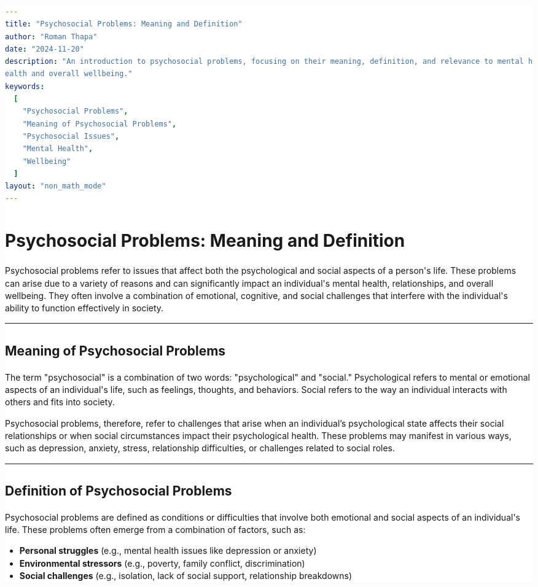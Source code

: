 ```yaml
---
title: "Psychosocial Problems: Meaning and Definition"
author: "Roman Thapa"
date: "2024-11-20"
description: "An introduction to psychosocial problems, focusing on their meaning, definition, and relevance to mental health and overall wellbeing."
keywords:
  [
    "Psychosocial Problems",
    "Meaning of Psychosocial Problems",
    "Psychosocial Issues",
    "Mental Health",
    "Wellbeing"
  ]
layout: "non_math_mode"
---
```


# Psychosocial Problems: Meaning and Definition

Psychosocial problems refer to issues that affect both the psychological and social aspects of a person's life. These problems can arise due to a variety of reasons and can significantly impact an individual's mental health, relationships, and overall wellbeing. They often involve a combination of emotional, cognitive, and social challenges that interfere with the individual's ability to function effectively in society.

---

## Meaning of Psychosocial Problems

The term "psychosocial" is a combination of two words: "psychological" and "social." Psychological refers to mental or emotional aspects of an individual's life, such as feelings, thoughts, and behaviors. Social refers to the way an individual interacts with others and fits into society.

Psychosocial problems, therefore, refer to challenges that arise when an individual’s psychological state affects their social relationships or when social circumstances impact their psychological health. These problems may manifest in various ways, such as depression, anxiety, stress, relationship difficulties, or challenges related to social roles.

---

## Definition of Psychosocial Problems

Psychosocial problems are defined as conditions or difficulties that involve both emotional and social aspects of an individual's life. These problems often emerge from a combination of factors, such as:

- **Personal struggles** (e.g., mental health issues like depression or anxiety)
- **Environmental stressors** (e.g., poverty, family conflict, discrimination)
- **Social challenges** (e.g., isolation, lack of social support, relationship breakdowns)
